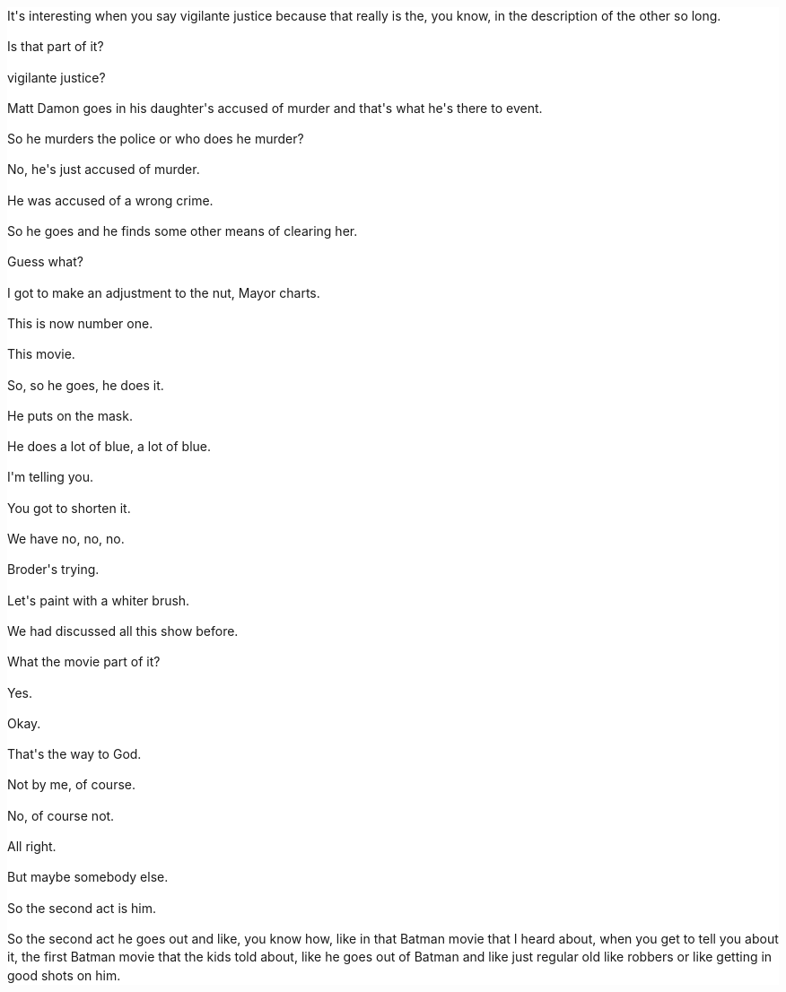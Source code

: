 It's interesting when you say vigilante justice because that really is the, you know, in the description of the other so long.

Is that part of it?

vigilante justice?

Matt Damon goes in his daughter's accused of murder and that's what he's there to event.

So he murders the police or who does he murder?

No, he's just accused of murder.

He was accused of a wrong crime.

So he goes and he finds some other means of clearing her.

Guess what?

I got to make an adjustment to the nut, Mayor charts.

This is now number one.

This movie.

So, so he goes, he does it.

He puts on the mask.

He does a lot of blue, a lot of blue.

I'm telling you.

You got to shorten it.

We have no, no, no.

Broder's trying.

Let's paint with a whiter brush.

We had discussed all this show before.

What the movie part of it?

Yes.

Okay.

That's the way to God.

Not by me, of course.

No, of course not.

All right.

But maybe somebody else.

So the second act is him.

So the second act he goes out and like, you know how, like in that Batman movie that I heard about, when you get to tell you about it, the first Batman movie that the kids told about, like he goes out of Batman and like just regular old like robbers or like getting in good shots on him.
